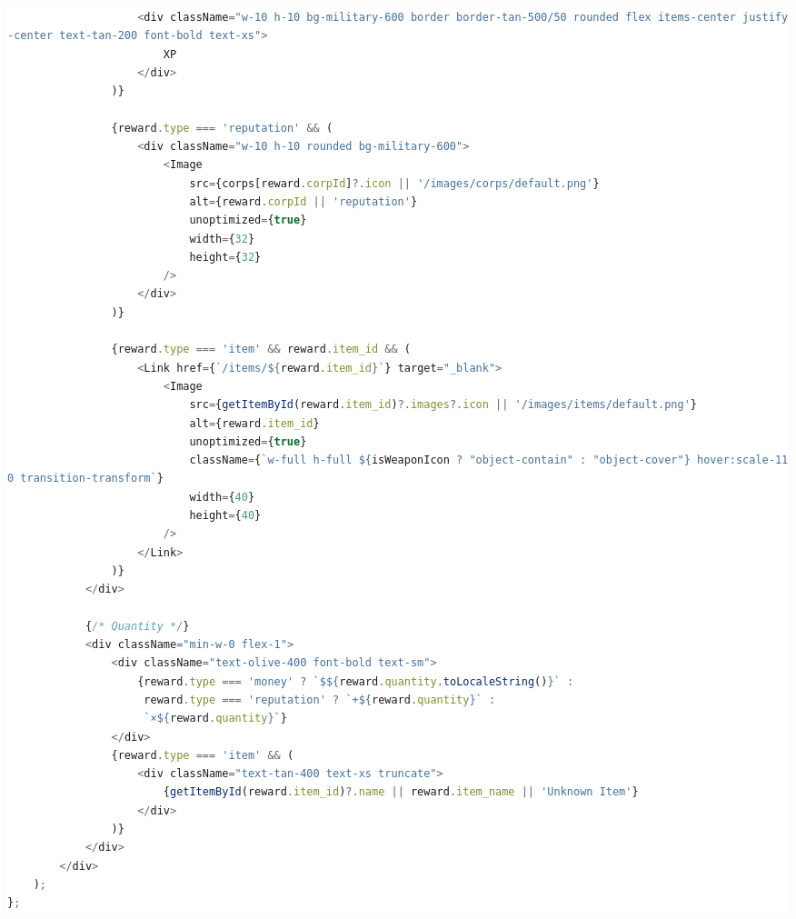 ```typescript
                    <div className="w-10 h-10 bg-military-600 border border-tan-500/50 rounded flex items-center justify-center text-tan-200 font-bold text-xs">
                        XP
                    </div>
                )}

                {reward.type === 'reputation' && (
                    <div className="w-10 h-10 rounded bg-military-600">
                        <Image
                            src={corps[reward.corpId]?.icon || '/images/corps/default.png'}
                            alt={reward.corpId || 'reputation'}
                            unoptimized={true}
                            width={32}
                            height={32}
                        />
                    </div>
                )}

                {reward.type === 'item' && reward.item_id && (
                    <Link href={`/items/${reward.item_id}`} target="_blank">
                        <Image
                            src={getItemById(reward.item_id)?.images?.icon || '/images/items/default.png'}
                            alt={reward.item_id}
                            unoptimized={true}
                            className={`w-full h-full ${isWeaponIcon ? "object-contain" : "object-cover"} hover:scale-110 transition-transform`}
                            width={40}
                            height={40}
                        />
                    </Link>
                )}
            </div>

            {/* Quantity */}
            <div className="min-w-0 flex-1">
                <div className="text-olive-400 font-bold text-sm">
                    {reward.type === 'money' ? `$${reward.quantity.toLocaleString()}` :
                     reward.type === 'reputation' ? `+${reward.quantity}` :
                     `×${reward.quantity}`}
                </div>
                {reward.type === 'item' && (
                    <div className="text-tan-400 text-xs truncate">
                        {getItemById(reward.item_id)?.name || reward.item_name || 'Unknown Item'}
                    </div>
                )}
            </div>
        </div>
    );
};
```
